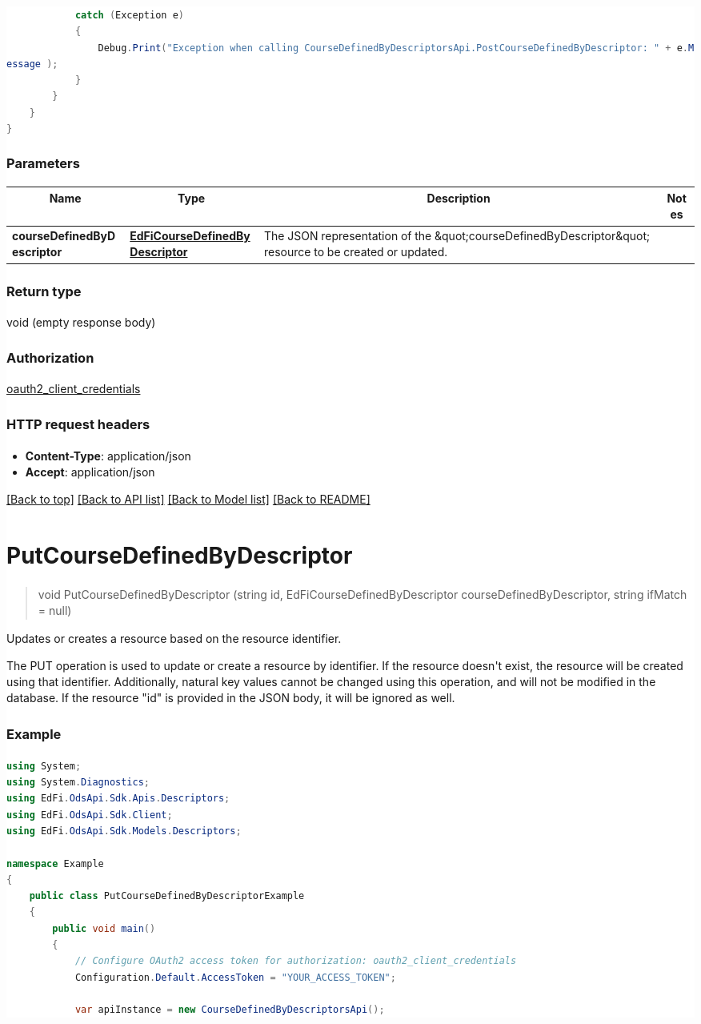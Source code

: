 ```csharp
            catch (Exception e)
            {
                Debug.Print("Exception when calling CourseDefinedByDescriptorsApi.PostCourseDefinedByDescriptor: " + e.Message );
            }
        }
    }
}
```

### Parameters

Name | Type | Description  | Notes
------------- | ------------- | ------------- | -------------
 **courseDefinedByDescriptor** | [**EdFiCourseDefinedByDescriptor**](EdFiCourseDefinedByDescriptor.md)| The JSON representation of the \&quot;courseDefinedByDescriptor\&quot; resource to be created or updated. | 

### Return type

void (empty response body)

### Authorization

[oauth2_client_credentials](../README.md#oauth2_client_credentials)

### HTTP request headers

 - **Content-Type**: application/json
 - **Accept**: application/json

[[Back to top]](#) [[Back to API list]](../README.md#documentation-for-api-endpoints) [[Back to Model list]](../README.md#documentation-for-models) [[Back to README]](../README.md)

<a name="putcoursedefinedbydescriptor"></a>
# **PutCourseDefinedByDescriptor**
> void PutCourseDefinedByDescriptor (string id, EdFiCourseDefinedByDescriptor courseDefinedByDescriptor, string ifMatch = null)

Updates or creates a resource based on the resource identifier.

The PUT operation is used to update or create a resource by identifier. If the resource doesn't exist, the resource will be created using that identifier. Additionally, natural key values cannot be changed using this operation, and will not be modified in the database.  If the resource \"id\" is provided in the JSON body, it will be ignored as well.

### Example
```csharp
using System;
using System.Diagnostics;
using EdFi.OdsApi.Sdk.Apis.Descriptors;
using EdFi.OdsApi.Sdk.Client;
using EdFi.OdsApi.Sdk.Models.Descriptors;

namespace Example
{
    public class PutCourseDefinedByDescriptorExample
    {
        public void main()
        {
            // Configure OAuth2 access token for authorization: oauth2_client_credentials
            Configuration.Default.AccessToken = "YOUR_ACCESS_TOKEN";

            var apiInstance = new CourseDefinedByDescriptorsApi();
```